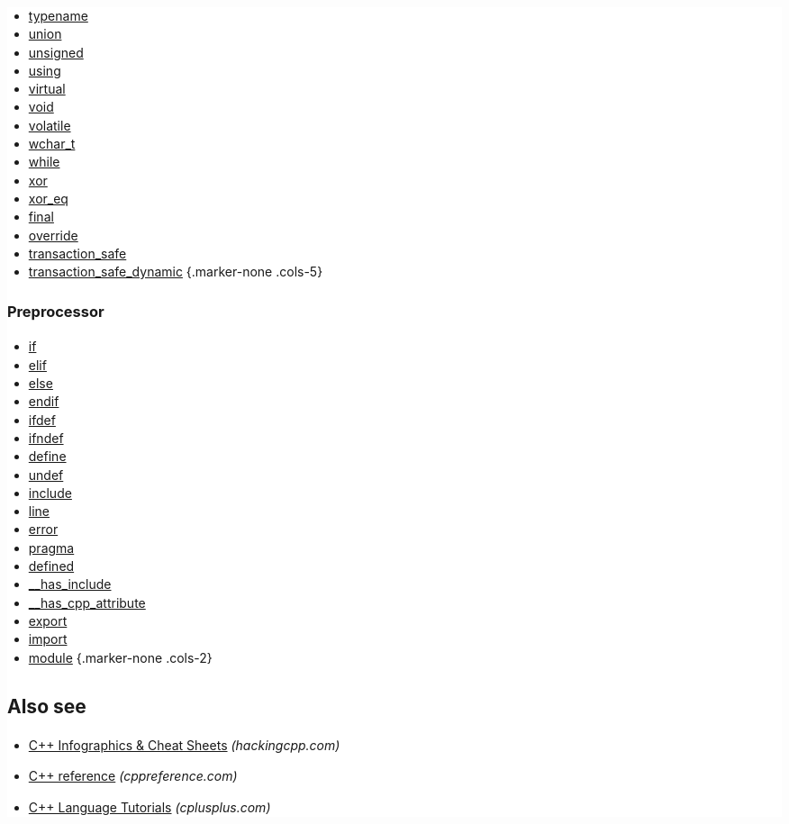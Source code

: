 - [typename](https://en.cppreference.com/w/cpp/keyword/typename)
- [union](https://en.cppreference.com/w/cpp/keyword/union)
- [unsigned](https://en.cppreference.com/w/cpp/keyword/unsigned)
- [using](https://en.cppreference.com/w/cpp/keyword/using)
- [virtual](https://en.cppreference.com/w/cpp/keyword/virtual)
- [void](https://en.cppreference.com/w/cpp/keyword/void)
- [volatile](https://en.cppreference.com/w/cpp/keyword/volatile)
- [wchar_t](https://en.cppreference.com/w/cpp/keyword/wchar_t)
- [while](https://en.cppreference.com/w/cpp/keyword/while)
- [xor](https://en.cppreference.com/w/cpp/keyword/xor)
- [xor_eq](https://en.cppreference.com/w/cpp/keyword/xor_eq)
- [final](https://en.cppreference.com/w/cpp/language/final)
- [override](https://en.cppreference.com/w/cpp/language/override)
- [transaction_safe](https://en.cppreference.com/w/cpp/language/transactional_memory)
- [transaction_safe_dynamic](https://en.cppreference.com/w/cpp/language/transactional_memory)
{.marker-none .cols-5}

### Preprocessor

- [if](https://en.cppreference.com/w/cpp/preprocessor/conditional)
- [elif](https://en.cppreference.com/w/cpp/preprocessor/conditional)
- [else](https://en.cppreference.com/w/cpp/preprocessor/conditional)
- [endif](https://en.cppreference.com/w/cpp/preprocessor/conditional)
- [ifdef](https://en.cppreference.com/w/cpp/preprocessor/conditional)
- [ifndef](https://en.cppreference.com/w/cpp/preprocessor/conditional)
- [define](https://en.cppreference.com/w/cpp/preprocessor/replace)
- [undef](https://en.cppreference.com/w/cpp/preprocessor/replace)
- [include](https://en.cppreference.com/w/cpp/preprocessor/include)
- [line](https://en.cppreference.com/w/cpp/preprocessor/line)
- [error](https://en.cppreference.com/w/cpp/preprocessor/error)
- [pragma](https://en.cppreference.com/w/cpp/preprocessor/impl)
- [defined](https://en.cppreference.com/w/cpp/preprocessor/conditional)
- [__has_include](https://en.cppreference.com/w/cpp/feature_test)
- [__has_cpp_attribute](https://en.cppreference.com/w/cpp/feature_test)
- [export](https://en.cppreference.com/w/cpp/keyword/export)
- [import](https://en.cppreference.com/mwiki/index.php?title=cpp/keyword/import&amp;action=edit&amp;redlink=1)
- [module](https://en.cppreference.com/mwiki/index.php?title=cpp/keyword/module&amp;action=edit&amp;redlink=1)
{.marker-none .cols-2}

## Also see

- [C++ Infographics & Cheat Sheets](https://hackingcpp.com/cpp/cheat_sheets.html) _(hackingcpp.com)_

- [C++ reference](https://en.cppreference.com/w/) _(cppreference.com)_
- [C++ Language Tutorials](http://www.cplusplus.com/doc/tutorial/) _(cplusplus.com)_
